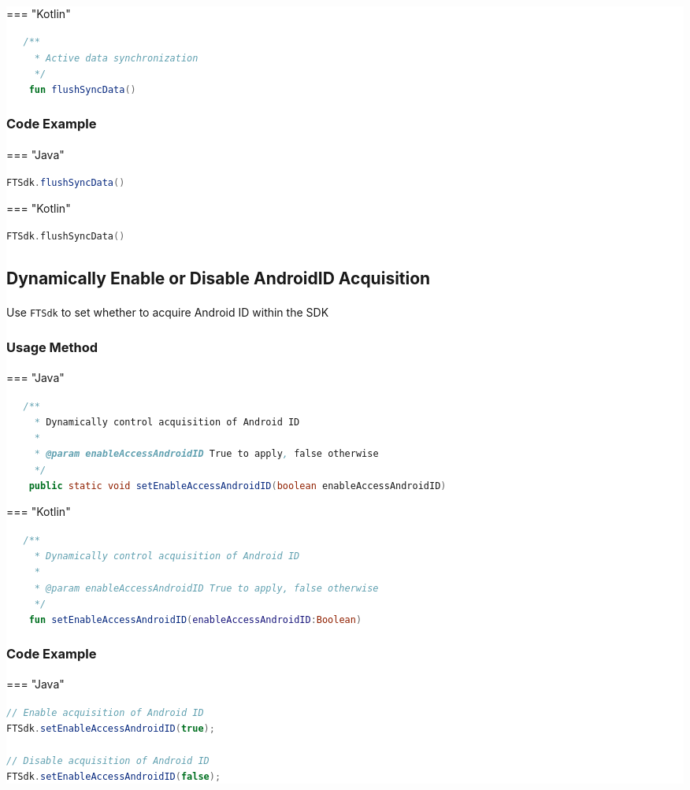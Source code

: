 === "Kotlin"

```kotlin
   /**
     * Active data synchronization
     */
    fun flushSyncData()
```

### Code Example

=== "Java"

```java
FTSdk.flushSyncData()
```

=== "Kotlin"

```kotlin
FTSdk.flushSyncData()
```

## Dynamically Enable or Disable AndroidID Acquisition
Use `FTSdk` to set whether to acquire Android ID within the SDK

### Usage Method

=== "Java"

```java
   /**
     * Dynamically control acquisition of Android ID
     *
     * @param enableAccessAndroidID True to apply, false otherwise
     */
    public static void setEnableAccessAndroidID(boolean enableAccessAndroidID)
```

=== "Kotlin"

```kotlin
   /**
     * Dynamically control acquisition of Android ID
     *
     * @param enableAccessAndroidID True to apply, false otherwise
     */
    fun setEnableAccessAndroidID(enableAccessAndroidID:Boolean)
```

### Code Example

=== "Java"

```java
// Enable acquisition of Android ID
FTSdk.setEnableAccessAndroidID(true);

// Disable acquisition of Android ID
FTSdk.setEnableAccessAndroidID(false);
```

